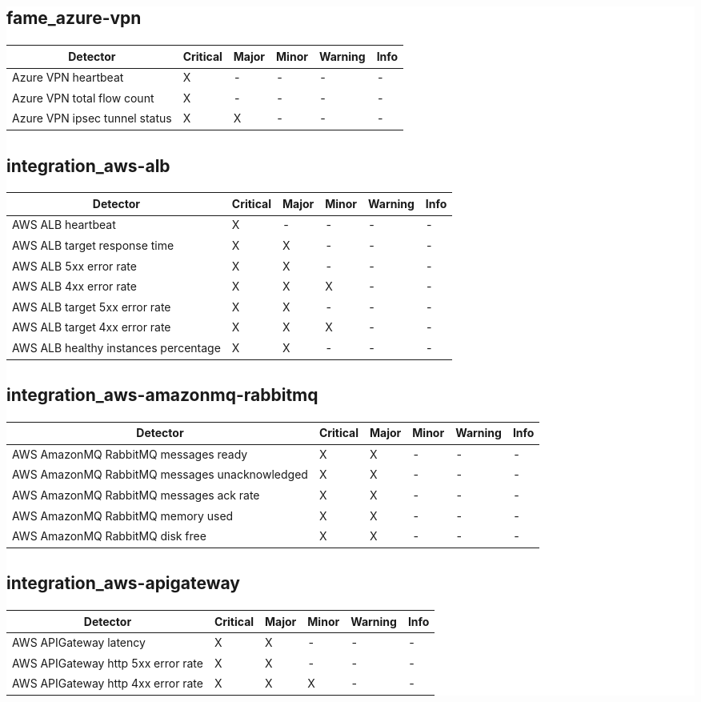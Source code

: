 ## fame_azure-vpn

|Detector|Critical|Major|Minor|Warning|Info|
|---|---|---|---|---|---|
|Azure VPN heartbeat|X|-|-|-|-|
|Azure VPN total flow count|X|-|-|-|-|
|Azure VPN ipsec tunnel status|X|X|-|-|-|


## integration_aws-alb

|Detector|Critical|Major|Minor|Warning|Info|
|---|---|---|---|---|---|
|AWS ALB heartbeat|X|-|-|-|-|
|AWS ALB target response time|X|X|-|-|-|
|AWS ALB 5xx error rate|X|X|-|-|-|
|AWS ALB 4xx error rate|X|X|X|-|-|
|AWS ALB target 5xx error rate|X|X|-|-|-|
|AWS ALB target 4xx error rate|X|X|X|-|-|
|AWS ALB healthy instances percentage|X|X|-|-|-|


## integration_aws-amazonmq-rabbitmq

|Detector|Critical|Major|Minor|Warning|Info|
|---|---|---|---|---|---|
|AWS AmazonMQ RabbitMQ messages ready|X|X|-|-|-|
|AWS AmazonMQ RabbitMQ messages unacknowledged|X|X|-|-|-|
|AWS AmazonMQ RabbitMQ messages ack rate|X|X|-|-|-|
|AWS AmazonMQ RabbitMQ memory used|X|X|-|-|-|
|AWS AmazonMQ RabbitMQ disk free|X|X|-|-|-|


## integration_aws-apigateway

|Detector|Critical|Major|Minor|Warning|Info|
|---|---|---|---|---|---|
|AWS APIGateway latency|X|X|-|-|-|
|AWS APIGateway http 5xx error rate|X|X|-|-|-|
|AWS APIGateway http 4xx error rate|X|X|X|-|-|
